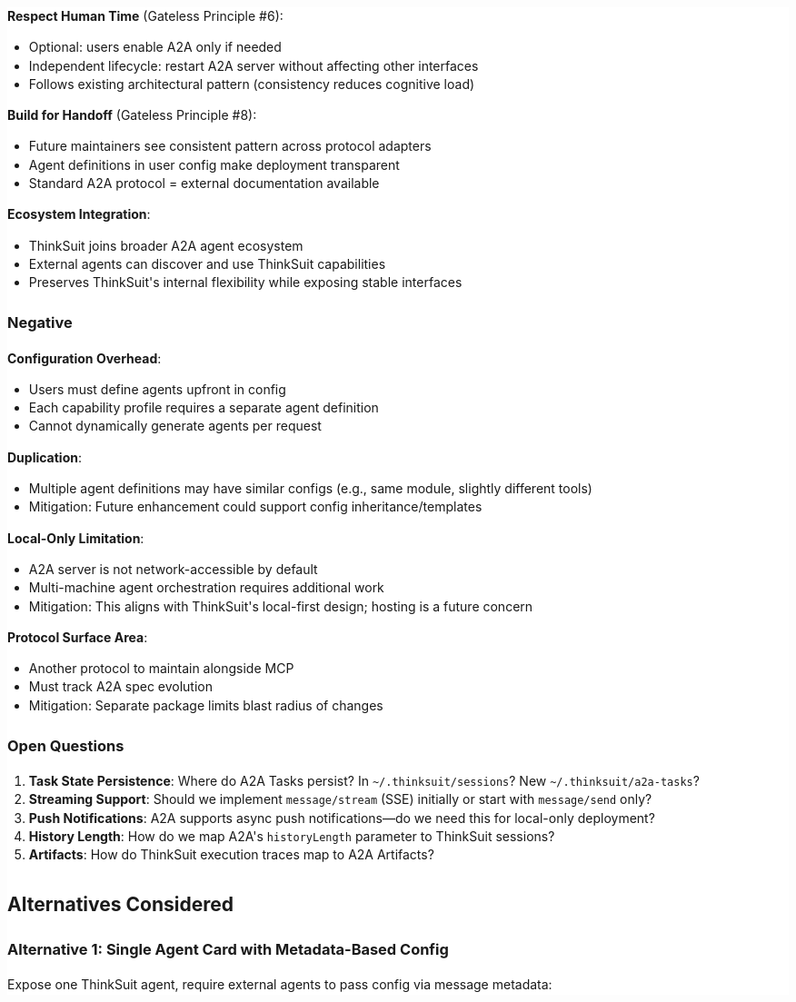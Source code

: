 **Respect Human Time** (Gateless Principle #6):
- Optional: users enable A2A only if needed
- Independent lifecycle: restart A2A server without affecting other interfaces
- Follows existing architectural pattern (consistency reduces cognitive load)

**Build for Handoff** (Gateless Principle #8):
- Future maintainers see consistent pattern across protocol adapters
- Agent definitions in user config make deployment transparent
- Standard A2A protocol = external documentation available

**Ecosystem Integration**:
- ThinkSuit joins broader A2A agent ecosystem
- External agents can discover and use ThinkSuit capabilities
- Preserves ThinkSuit's internal flexibility while exposing stable interfaces

### Negative

**Configuration Overhead**:
- Users must define agents upfront in config
- Each capability profile requires a separate agent definition
- Cannot dynamically generate agents per request

**Duplication**:
- Multiple agent definitions may have similar configs (e.g., same module, slightly different tools)
- Mitigation: Future enhancement could support config inheritance/templates

**Local-Only Limitation**:
- A2A server is not network-accessible by default
- Multi-machine agent orchestration requires additional work
- Mitigation: This aligns with ThinkSuit's local-first design; hosting is a future concern

**Protocol Surface Area**:
- Another protocol to maintain alongside MCP
- Must track A2A spec evolution
- Mitigation: Separate package limits blast radius of changes

### Open Questions

1. **Task State Persistence**: Where do A2A Tasks persist? In `~/.thinksuit/sessions`? New `~/.thinksuit/a2a-tasks`?
2. **Streaming Support**: Should we implement `message/stream` (SSE) initially or start with `message/send` only?
3. **Push Notifications**: A2A supports async push notifications—do we need this for local-only deployment?
4. **History Length**: How do we map A2A's `historyLength` parameter to ThinkSuit sessions?
5. **Artifacts**: How do ThinkSuit execution traces map to A2A Artifacts?

## Alternatives Considered

### Alternative 1: Single Agent Card with Metadata-Based Config

Expose one ThinkSuit agent, require external agents to pass config via message metadata:
